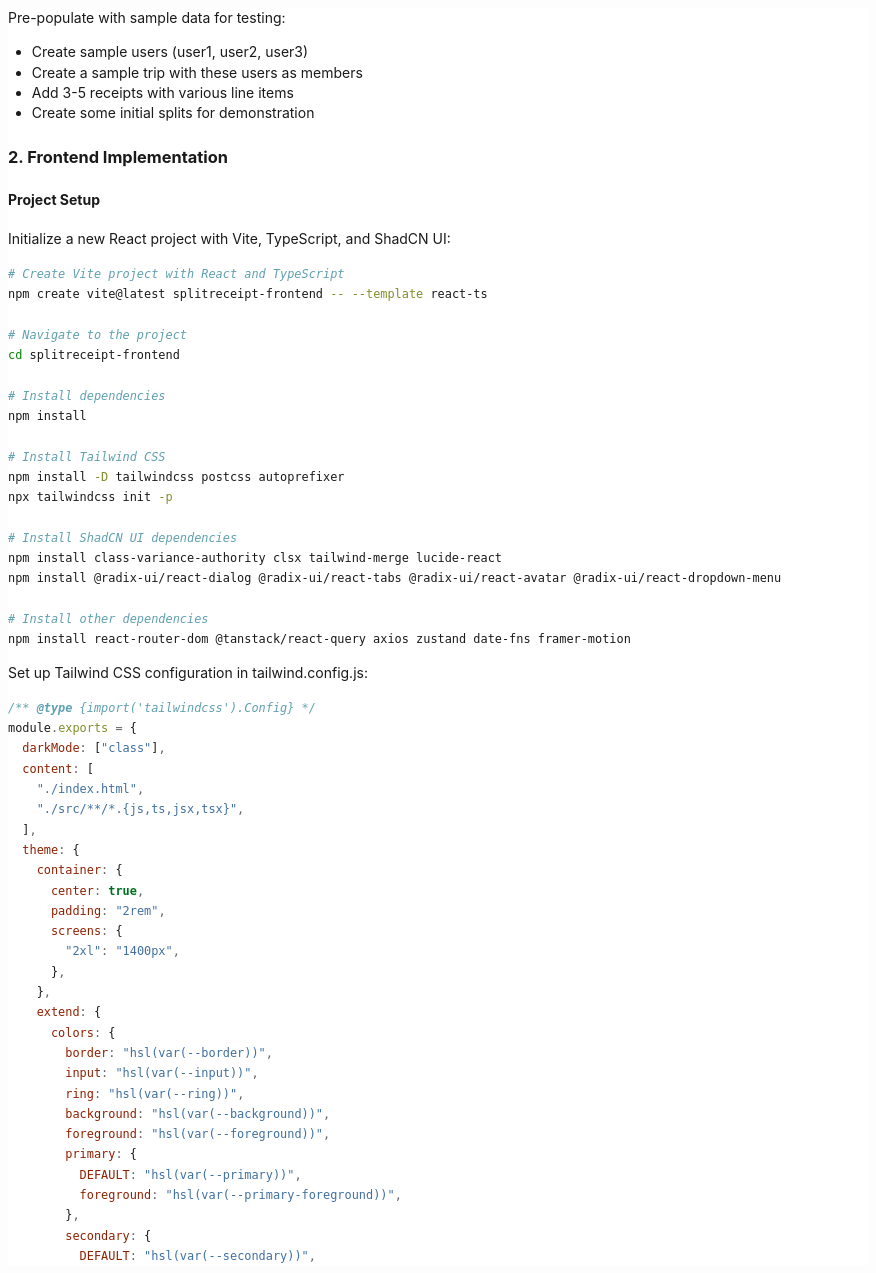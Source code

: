 Pre-populate with sample data for testing:
- Create sample users (user1, user2, user3)
- Create a sample trip with these users as members
- Add 3-5 receipts with various line items
- Create some initial splits for demonstration

### 2. Frontend Implementation

#### Project Setup

Initialize a new React project with Vite, TypeScript, and ShadCN UI:

```bash
# Create Vite project with React and TypeScript
npm create vite@latest splitreceipt-frontend -- --template react-ts

# Navigate to the project
cd splitreceipt-frontend

# Install dependencies
npm install

# Install Tailwind CSS
npm install -D tailwindcss postcss autoprefixer
npx tailwindcss init -p

# Install ShadCN UI dependencies
npm install class-variance-authority clsx tailwind-merge lucide-react
npm install @radix-ui/react-dialog @radix-ui/react-tabs @radix-ui/react-avatar @radix-ui/react-dropdown-menu

# Install other dependencies
npm install react-router-dom @tanstack/react-query axios zustand date-fns framer-motion
```

Set up Tailwind CSS configuration in tailwind.config.js:

```javascript
/** @type {import('tailwindcss').Config} */
module.exports = {
  darkMode: ["class"],
  content: [
    "./index.html",
    "./src/**/*.{js,ts,jsx,tsx}",
  ],
  theme: {
    container: {
      center: true,
      padding: "2rem",
      screens: {
        "2xl": "1400px",
      },
    },
    extend: {
      colors: {
        border: "hsl(var(--border))",
        input: "hsl(var(--input))",
        ring: "hsl(var(--ring))",
        background: "hsl(var(--background))",
        foreground: "hsl(var(--foreground))",
        primary: {
          DEFAULT: "hsl(var(--primary))",
          foreground: "hsl(var(--primary-foreground))",
        },
        secondary: {
          DEFAULT: "hsl(var(--secondary))",
```